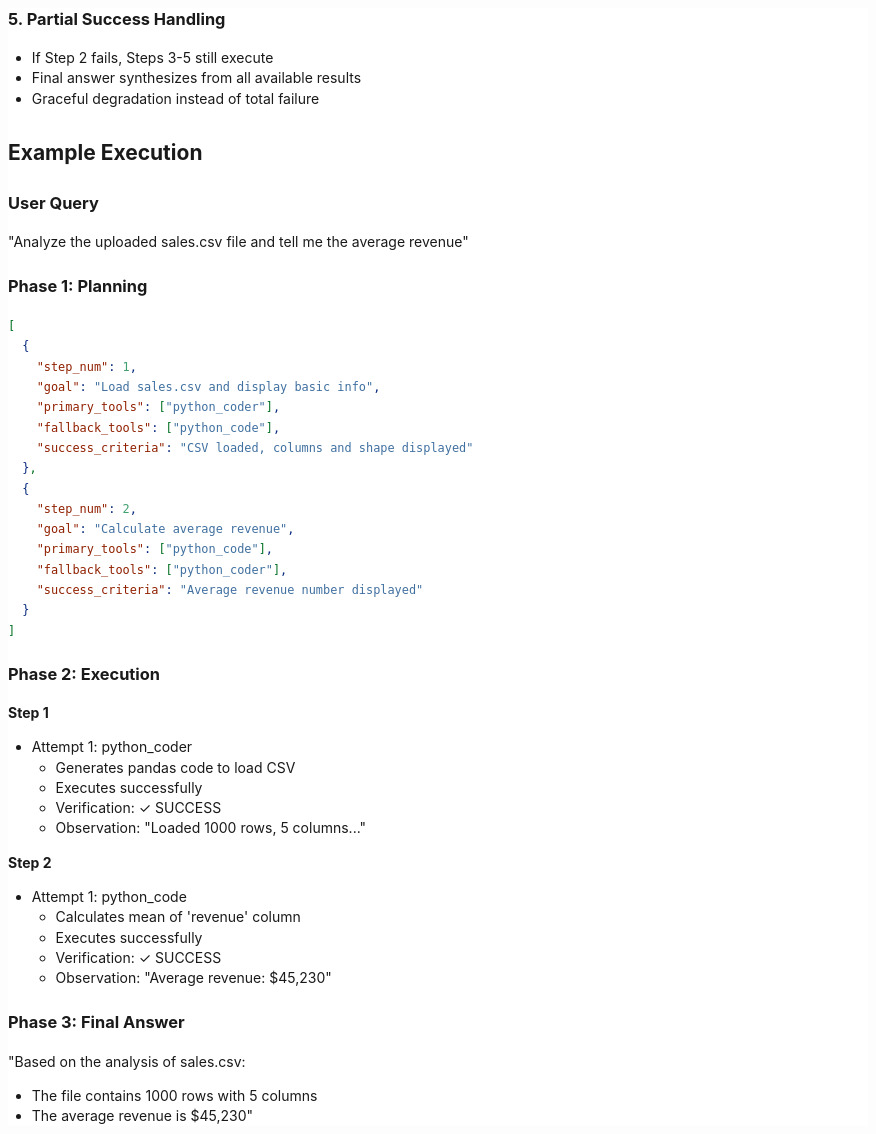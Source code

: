 ### 5. Partial Success Handling
- If Step 2 fails, Steps 3-5 still execute
- Final answer synthesizes from all available results
- Graceful degradation instead of total failure

## Example Execution

### User Query
"Analyze the uploaded sales.csv file and tell me the average revenue"

### Phase 1: Planning
```json
[
  {
    "step_num": 1,
    "goal": "Load sales.csv and display basic info",
    "primary_tools": ["python_coder"],
    "fallback_tools": ["python_code"],
    "success_criteria": "CSV loaded, columns and shape displayed"
  },
  {
    "step_num": 2,
    "goal": "Calculate average revenue",
    "primary_tools": ["python_code"],
    "fallback_tools": ["python_coder"],
    "success_criteria": "Average revenue number displayed"
  }
]
```

### Phase 2: Execution

**Step 1**
- Attempt 1: python_coder
  - Generates pandas code to load CSV
  - Executes successfully
  - Verification: ✓ SUCCESS
  - Observation: "Loaded 1000 rows, 5 columns..."

**Step 2**  
- Attempt 1: python_code
  - Calculates mean of 'revenue' column
  - Executes successfully
  - Verification: ✓ SUCCESS
  - Observation: "Average revenue: $45,230"

### Phase 3: Final Answer
"Based on the analysis of sales.csv:
- The file contains 1000 rows with 5 columns
- The average revenue is $45,230"
